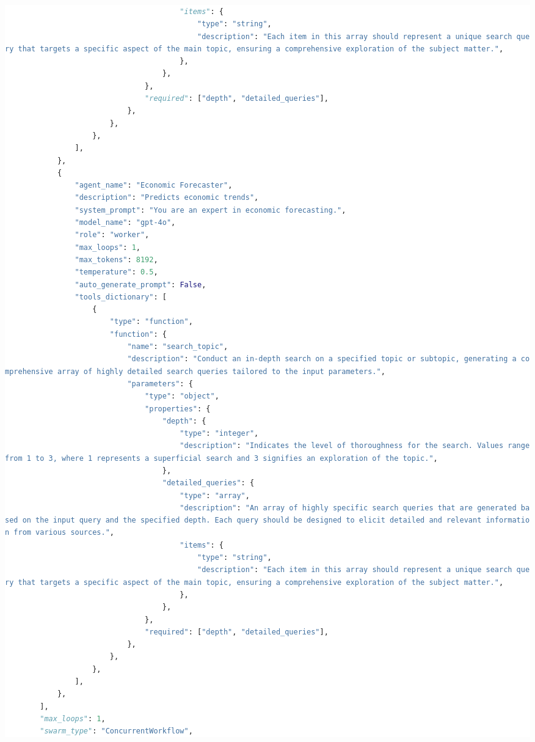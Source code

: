 ```python
                                        "items": {
                                            "type": "string",
                                            "description": "Each item in this array should represent a unique search query that targets a specific aspect of the main topic, ensuring a comprehensive exploration of the subject matter.",
                                        },
                                    },
                                },
                                "required": ["depth", "detailed_queries"],
                            },
                        },
                    },
                ],
            },
            {
                "agent_name": "Economic Forecaster",
                "description": "Predicts economic trends",
                "system_prompt": "You are an expert in economic forecasting.",
                "model_name": "gpt-4o",
                "role": "worker",
                "max_loops": 1,
                "max_tokens": 8192,
                "temperature": 0.5,
                "auto_generate_prompt": False,
                "tools_dictionary": [
                    {
                        "type": "function",
                        "function": {
                            "name": "search_topic",
                            "description": "Conduct an in-depth search on a specified topic or subtopic, generating a comprehensive array of highly detailed search queries tailored to the input parameters.",
                            "parameters": {
                                "type": "object",
                                "properties": {
                                    "depth": {
                                        "type": "integer",
                                        "description": "Indicates the level of thoroughness for the search. Values range from 1 to 3, where 1 represents a superficial search and 3 signifies an exploration of the topic.",
                                    },
                                    "detailed_queries": {
                                        "type": "array",
                                        "description": "An array of highly specific search queries that are generated based on the input query and the specified depth. Each query should be designed to elicit detailed and relevant information from various sources.",
                                        "items": {
                                            "type": "string",
                                            "description": "Each item in this array should represent a unique search query that targets a specific aspect of the main topic, ensuring a comprehensive exploration of the subject matter.",
                                        },
                                    },
                                },
                                "required": ["depth", "detailed_queries"],
                            },
                        },
                    },
                ],
            },
        ],
        "max_loops": 1,
        "swarm_type": "ConcurrentWorkflow",
```